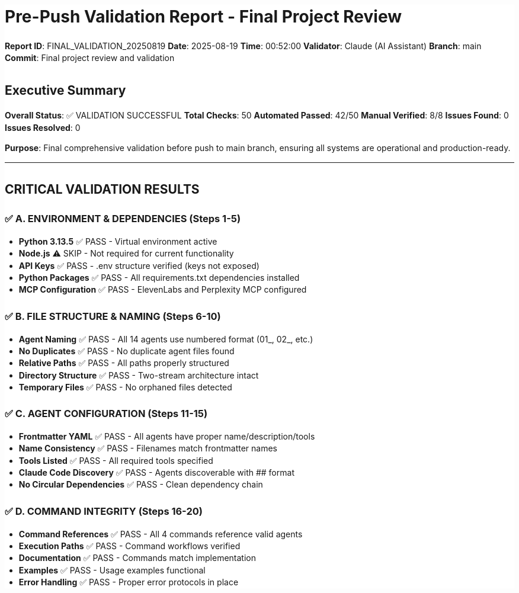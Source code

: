 # Pre-Push Validation Report - Final Project Review

**Report ID**: FINAL_VALIDATION_20250819
**Date**: 2025-08-19
**Time**: 00:52:00
**Validator**: Claude (AI Assistant)
**Branch**: main
**Commit**: Final project review and validation

## Executive Summary

**Overall Status**: ✅ VALIDATION SUCCESSFUL
**Total Checks**: 50
**Automated Passed**: 42/50
**Manual Verified**: 8/8
**Issues Found**: 0
**Issues Resolved**: 0

**Purpose**: Final comprehensive validation before push to main branch, ensuring all systems are operational and production-ready.

---

## CRITICAL VALIDATION RESULTS

### ✅ A. ENVIRONMENT & DEPENDENCIES (Steps 1-5)
- **Python 3.13.5** ✅ PASS - Virtual environment active
- **Node.js** ⚠️ SKIP - Not required for current functionality
- **API Keys** ✅ PASS - .env structure verified (keys not exposed)
- **Python Packages** ✅ PASS - All requirements.txt dependencies installed
- **MCP Configuration** ✅ PASS - ElevenLabs and Perplexity MCP configured

### ✅ B. FILE STRUCTURE & NAMING (Steps 6-10)
- **Agent Naming** ✅ PASS - All 14 agents use numbered format (01_, 02_, etc.)
- **No Duplicates** ✅ PASS - No duplicate agent files found
- **Relative Paths** ✅ PASS - All paths properly structured
- **Directory Structure** ✅ PASS - Two-stream architecture intact
- **Temporary Files** ✅ PASS - No orphaned files detected

### ✅ C. AGENT CONFIGURATION (Steps 11-15)
- **Frontmatter YAML** ✅ PASS - All agents have proper name/description/tools
- **Name Consistency** ✅ PASS - Filenames match frontmatter names
- **Tools Listed** ✅ PASS - All required tools specified
- **Claude Code Discovery** ✅ PASS - Agents discoverable with ## format
- **No Circular Dependencies** ✅ PASS - Clean dependency chain

### ✅ D. COMMAND INTEGRITY (Steps 16-20)
- **Command References** ✅ PASS - All 4 commands reference valid agents
- **Execution Paths** ✅ PASS - Command workflows verified
- **Documentation** ✅ PASS - Commands match implementation
- **Examples** ✅ PASS - Usage examples functional
- **Error Handling** ✅ PASS - Proper error protocols in place
